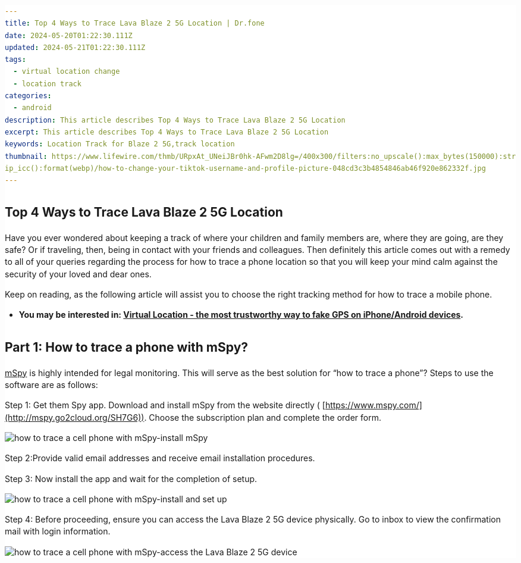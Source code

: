 ```yaml
---
title: Top 4 Ways to Trace Lava Blaze 2 5G Location | Dr.fone
date: 2024-05-20T01:22:30.111Z
updated: 2024-05-21T01:22:30.111Z
tags: 
  - virtual location change
  - location track
categories:
  - android
description: This article describes Top 4 Ways to Trace Lava Blaze 2 5G Location
excerpt: This article describes Top 4 Ways to Trace Lava Blaze 2 5G Location
keywords: Location Track for Blaze 2 5G,track location
thumbnail: https://www.lifewire.com/thmb/URpxAt_UNeiJBr0hk-AFwm2D8lg=/400x300/filters:no_upscale():max_bytes(150000):strip_icc():format(webp)/how-to-change-your-tiktok-username-and-profile-picture-048cd3c3b4854846ab46f920e862332f.jpg
---
```


## Top 4 Ways to Trace Lava Blaze 2 5G Location

Have you ever wondered about keeping a track of where your children and family members are, where they are going, are they safe? Or if traveling, then, being in contact with your friends and colleagues. Then definitely this article comes out with a remedy to all of your queries regarding the process for how to trace a phone location so that you will keep your mind calm against the security of your loved and dear ones.

Keep on reading, as the following article will assist you to choose the right tracking method for how to trace a mobile phone.

- **You may be interested in: [Virtual Location - the most trustworthy way to fake GPS on iPhone/Android devices](https://tools.techidaily.com/wondershare/drfone/virtual-location-changer/).**

## Part 1: How to trace a phone with mSpy?

[mSpy](http://mspy.go2cloud.org/SH7G6) is highly intended for legal monitoring. This will serve as the best solution for “how to trace a phone”? Steps to use the software are as follows:

Step 1: Get them Spy app. Download and install mSpy from the website directly ( [https://www.mspy.com/](http://mspy.go2cloud.org/SH7G6)). Choose the subscription plan and complete the order form.

![how to trace a cell phone with mSpy-install mSpy](https://images.wondershare.com/drfone/article/2017/11/15096681293188.jpg)

Step 2:Provide valid email addresses and receive email installation procedures.

Step 3: Now install the app and wait for the completion of setup.

![how to trace a cell phone with mSpy-install and set up](https://images.wondershare.com/drfone/article/2017/11/15096681544965.jpg)

Step 4: Before proceeding, ensure you can access the Lava Blaze 2 5G device physically. Go to inbox to view the confirmation mail with login information.

![how to trace a cell phone with mSpy-access the Lava Blaze 2 5G device](https://images.wondershare.com/drfone/article/2017/11/15096888659365.jpg)
